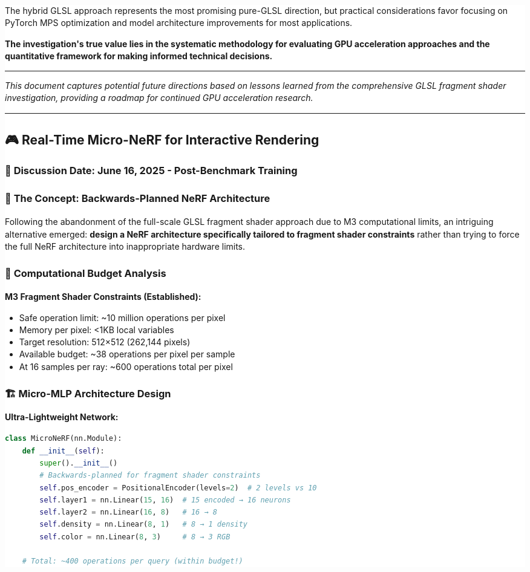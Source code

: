 The hybrid GLSL approach represents the most promising pure-GLSL direction, but practical considerations favor focusing on PyTorch MPS optimization and model architecture improvements for most applications.

**The investigation's true value lies in the systematic methodology for evaluating GPU acceleration approaches and the quantitative framework for making informed technical decisions.**

---

_This document captures potential future directions based on lessons learned from the comprehensive GLSL fragment shader investigation, providing a roadmap for continued GPU acceleration research._

---

## 🎮 Real-Time Micro-NeRF for Interactive Rendering

### 📅 **Discussion Date**: June 16, 2025 - Post-Benchmark Training

### 🎯 **The Concept: Backwards-Planned NeRF Architecture**

Following the abandonment of the full-scale GLSL fragment shader approach due to M3 computational limits, an intriguing alternative emerged: **design a NeRF architecture specifically tailored to fragment shader constraints** rather than trying to force the full NeRF architecture into inappropriate hardware limits.

### 🧮 **Computational Budget Analysis**

**M3 Fragment Shader Constraints (Established):**

- Safe operation limit: ~10 million operations per pixel
- Memory per pixel: <1KB local variables
- Target resolution: 512×512 (262,144 pixels)
- Available budget: ~38 operations per pixel per sample
- At 16 samples per ray: ~600 operations total per pixel

### 🏗️ **Micro-MLP Architecture Design**

**Ultra-Lightweight Network:**

```python
class MicroNeRF(nn.Module):
    def __init__(self):
        super().__init__()
        # Backwards-planned for fragment shader constraints
        self.pos_encoder = PositionalEncoder(levels=2)  # 2 levels vs 10
        self.layer1 = nn.Linear(15, 16)  # 15 encoded → 16 neurons
        self.layer2 = nn.Linear(16, 8)   # 16 → 8
        self.density = nn.Linear(8, 1)   # 8 → 1 density
        self.color = nn.Linear(8, 3)     # 8 → 3 RGB

    # Total: ~400 operations per query (within budget!)
```
